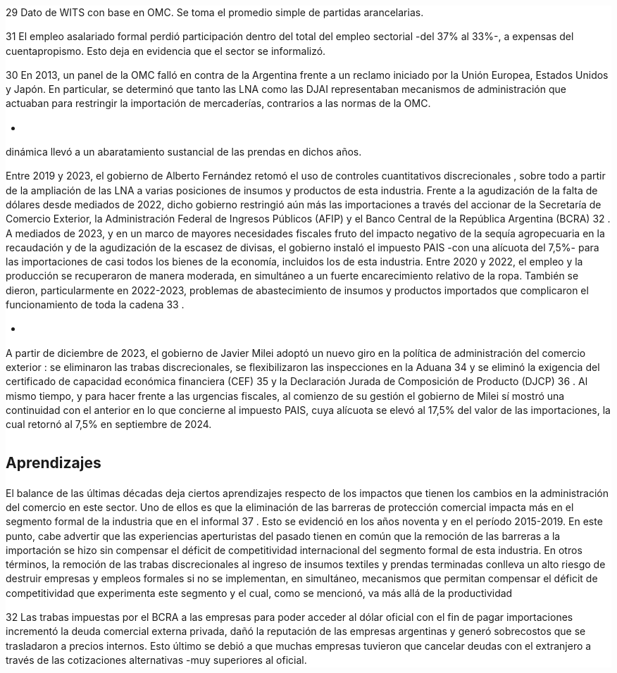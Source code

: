 29 Dato de WITS con base en OMC. Se toma el promedio simple de partidas arancelarias.

31 El empleo asalariado formal perdió participación dentro del total del empleo sectorial -del 37% al 33%-, a expensas del cuentapropismo. Esto deja en evidencia que el sector se informalizó.

30 En 2013, un panel de la OMC falló en contra de la Argentina frente a un reclamo iniciado por la Unión Europea, Estados Unidos y Japón. En particular, se determinó que tanto las LNA como las DJAI representaban mecanismos de administración que actuaban para restringir la importación de mercaderías, contrarios a las normas de la OMC.

-

dinámica llevó a un abaratamiento sustancial de las prendas en dichos años.

Entre 2019 y 2023, el gobierno de Alberto Fernández retomó el uso de controles cuantitativos discrecionales , sobre todo a partir de la ampliación de las LNA a varias posiciones de insumos y productos de esta industria. Frente a la agudización de la falta de dólares desde mediados de 2022, dicho gobierno restringió aún más las importaciones a través del accionar de la Secretaría de Comercio Exterior, la Administración Federal de Ingresos Públicos (AFIP) y el Banco Central de la República Argentina (BCRA) 32 . A mediados de 2023, y en un marco de mayores necesidades fiscales fruto del impacto negativo de la sequía agropecuaria en la recaudación y de la agudización de la escasez de divisas, el gobierno instaló el impuesto PAIS -con una alícuota del 7,5%- para las importaciones de casi todos los bienes de la economía, incluidos los de esta industria. Entre 2020 y 2022, el empleo y la producción se recuperaron de manera moderada, en simultáneo a un fuerte encarecimiento relativo de la ropa. También se dieron, particularmente en 2022-2023, problemas de abastecimiento de insumos y productos importados que complicaron el funcionamiento de toda la cadena 33 .

-

A partir de diciembre de 2023, el gobierno de Javier Milei adoptó un nuevo giro en la política de administración del comercio exterior : se eliminaron las trabas discrecionales, se flexibilizaron las inspecciones en la Aduana 34 y se eliminó la exigencia del certificado de capacidad económica financiera (CEF) 35 y la Declaración Jurada de Composición de Producto (DJCP) 36 . Al mismo tiempo, y para hacer frente a las urgencias fiscales, al comienzo de su gestión el gobierno de Milei sí mostró una continuidad con el anterior en lo que concierne al impuesto PAIS, cuya alícuota se elevó al 17,5% del valor de las importaciones, la cual retornó al 7,5% en septiembre de 2024.

## Aprendizajes

El balance de las últimas décadas deja ciertos aprendizajes respecto de los impactos que tienen los cambios en la administración del comercio en este sector. Uno de ellos es que la eliminación de las barreras de protección comercial impacta más en el segmento formal de la industria que en el informal 37 . Esto se evidenció en los años noventa y en el período 2015-2019. En este punto, cabe advertir que las experiencias aperturistas del pasado tienen en común que la remoción de las barreras a la importación se hizo sin compensar el déficit de competitividad internacional del segmento formal de esta industria. En otros términos, la remoción de las trabas discrecionales al ingreso de insumos textiles y prendas terminadas conlleva un alto riesgo de destruir empresas y empleos formales si no se implementan, en simultáneo, mecanismos que permitan compensar el déficit de competitividad que experimenta este segmento y el cual, como se mencionó, va más allá de la productividad

32 Las trabas impuestas por el BCRA a las empresas para poder acceder al dólar oficial con el fin de pagar importaciones incrementó la deuda comercial externa privada, dañó la reputación de las empresas argentinas y generó sobrecostos que se trasladaron a precios internos. Esto último se debió a que muchas empresas tuvieron que cancelar deudas con el extranjero a través de las cotizaciones alternativas -muy superiores al oficial.
